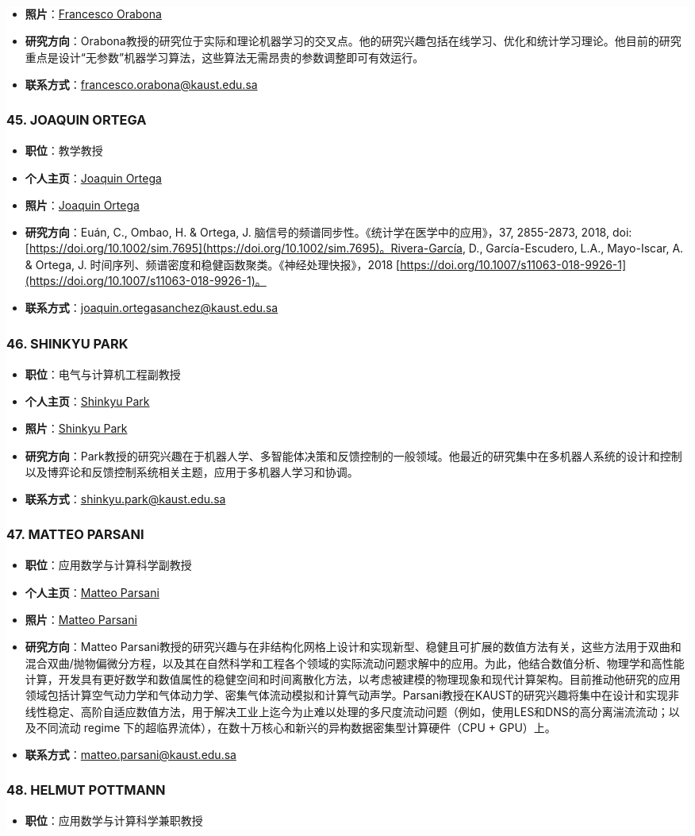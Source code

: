 - **照片**：[Francesco Orabona](https://www.kaust.edu.sa/images/kaustlibraries/publishingimages/study/faculty-images/francesco-orabona.jpg)

- **研究方向**：Orabona教授的研究位于实际和理论机器学习的交叉点。他的研究兴趣包括在线学习、优化和统计学习理论。他目前的研究重点是设计“无参数”机器学习算法，这些算法无需昂贵的参数调整即可有效运行。

- **联系方式**：[francesco.orabona@kaust.edu.sa](mailto:francesco.orabona@kaust.edu.sa)


### 45. **JOAQUIN ORTEGA**

- **职位**：教学教授

- **个人主页**：[Joaquin Ortega](https://www.kaust.edu.sa/en/study/faculty/joaquin-ortega)

- **照片**：[Joaquin Ortega](https://www.kaust.edu.sa/images/kaustlibraries/publishingimages/study/faculty-images/Official_Photo.png)

- **研究方向**：Euán, C., Ombao, H. & Ortega, J. 脑信号的频谱同步性。《统计学在医学中的应用》，37, 2855-2873, 2018, doi: [https://doi.org/10.1002/sim.7695](https://doi.org/10.1002/sim.7695)。Rivera-García, D., García-Escudero, L.A., Mayo-Iscar, A. & Ortega, J. 时间序列、频谱密度和稳健函数聚类。《神经处理快报》，2018 [https://doi.org/10.1007/s11063-018-9926-1](https://doi.org/10.1007/s11063-018-9926-1)。

- **联系方式**：[joaquin.ortegasanchez@kaust.edu.sa](mailto:joaquin.ortegasanchez@kaust.edu.sa)


### 46. **SHINKYU PARK**

- **职位**：电气与计算机工程副教授

- **个人主页**：[Shinkyu Park](https://www.kaust.edu.sa/en/study/faculty/shinkyu-park)

- **照片**：[Shinkyu Park](https://www.kaust.edu.sa/images/kaustlibraries/publishingimages/study/faculty-images/71626851_park_headshot_small_02.jpg)

- **研究方向**：Park教授的研究兴趣在于机器人学、多智能体决策和反馈控制的一般领域。他最近的研究集中在多机器人系统的设计和控制以及博弈论和反馈控制系统相关主题，应用于多机器人学习和协调。

- **联系方式**：[shinkyu.park@kaust.edu.sa](mailto:shinkyu.park@kaust.edu.sa)


### 47. **MATTEO PARSANI**

- **职位**：应用数学与计算科学副教授

- **个人主页**：[Matteo Parsani](https://www.kaust.edu.sa/en/study/faculty/matteo-parsani)

- **照片**：[Matteo Parsani](https://www.kaust.edu.sa/images/kaustlibraries/publishingimages/study/faculty-images/bio-parsani.jpg)

- **研究方向**：Matteo Parsani教授的研究兴趣与在非结构化网格上设计和实现新型、稳健且可扩展的数值方法有关，这些方法用于双曲和混合双曲/抛物偏微分方程，以及其在自然科学和工程各个领域的实际流动问题求解中的应用。为此，他结合数值分析、物理学和高性能计算，开发具有更好数学和数值属性的稳健空间和时间离散化方法，以考虑被建模的物理现象和现代计算架构。目前推动他研究的应用领域包括计算空气动力学和气体动力学、密集气体流动模拟和计算气动声学。Parsani教授在KAUST的研究兴趣将集中在设计和实现非线性稳定、高阶自适应数值方法，用于解决工业上迄今为止难以处理的多尺度流动问题（例如，使用LES和DNS的高分离湍流流动；以及不同流动 regime 下的超临界流体），在数十万核心和新兴的异构数据密集型计算硬件（CPU + GPU）上。

- **联系方式**：[matteo.parsani@kaust.edu.sa](mailto:matteo.parsani@kaust.edu.sa)


### 48. **HELMUT POTTMANN**

- **职位**：应用数学与计算科学兼职教授
